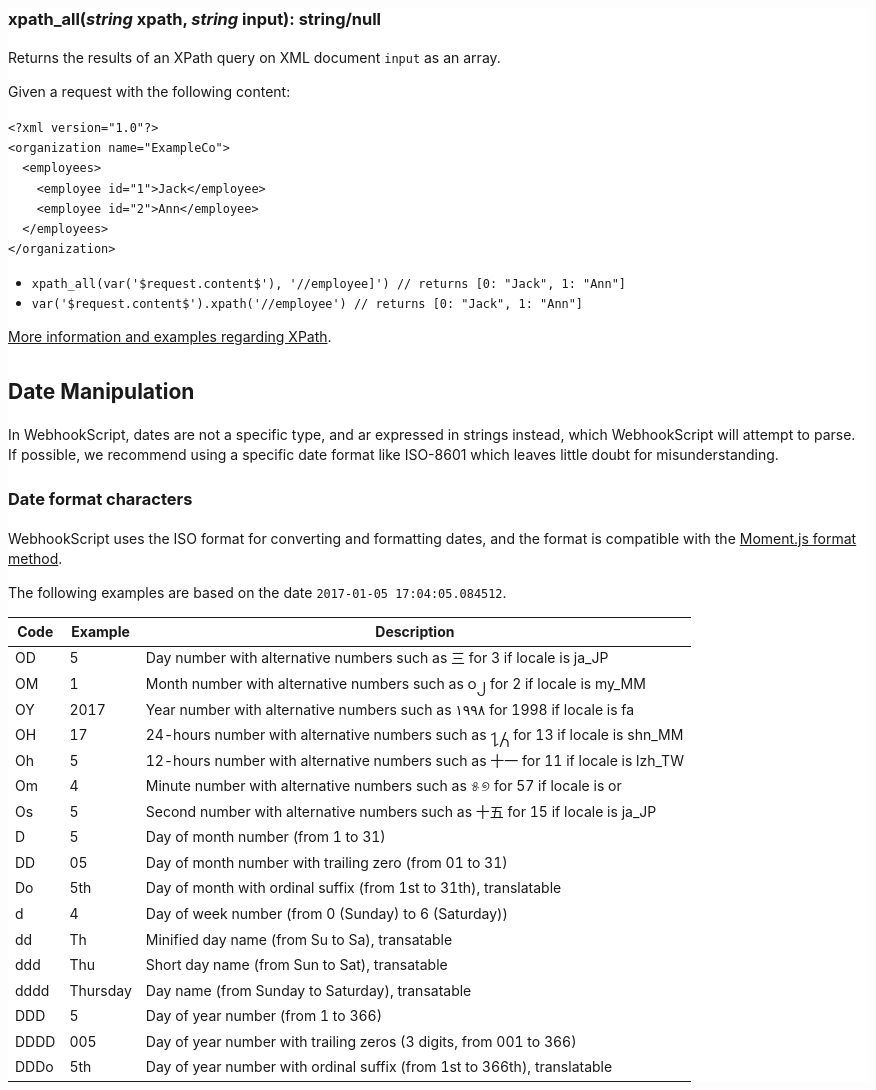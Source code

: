 ### xpath_all(***string*** xpath, ***string*** input): string/null

Returns the results of an XPath query on XML document `input` as an array.

Given a request with the following content:

```
<?xml version="1.0"?>
<organization name="ExampleCo">
  <employees>
    <employee id="1">Jack</employee>
    <employee id="2">Ann</employee>
  </employees>
</organization>
```

* `xpath_all(var('$request.content$'), '//employee]') // returns [0: "Jack", 1: "Ann"]`
* `var('$request.content$').xpath('//employee') // returns [0: "Jack", 1: "Ann"]`

[More information and examples regarding XPath](/custom-actions.html#extract-xpath).

## Date Manipulation

In WebhookScript, dates are not a specific type, and ar expressed in strings instead, which WebhookScript will attempt to parse. If possible, we recommend using a specific date format like ISO-8601 which leaves little doubt for misunderstanding.

### Date format characters

WebhookScript uses the ISO format for converting and formatting dates, and the format is compatible with the [Moment.js format method](https://momentjs.com/docs/#/parsing/string-format/).

The following examples are based on the date `2017-01-05 17:04:05.084512`.

| Code      | Example       | Description                                                                                                                                       |
|-----------|---------------|---------------------------------------------------------------------------------------------------------------------------------------------------|
| OD        | 5             | Day number with alternative numbers such as 三 for 3 if locale is ja_JP                                                                           |
| OM        | 1             | Month number with alternative numbers such as ၀၂ for 2 if locale is my_MM                                                                         |
| OY        | 2017          | Year number with alternative numbers such as ۱۹۹۸ for 1998 if locale is fa                                                                        |
| OH        | 17            | 24-hours number with alternative numbers such as ႑႓ for 13 if locale is shn_MM                                                                    |
| Oh        | 5             | 12-hours number with alternative numbers such as 十一 for 11 if locale is lzh_TW                                                                  |
| Om        | 4             | Minute number with alternative numbers such as ୫୭ for 57 if locale is or                                                                          |
| Os        | 5             | Second number with alternative numbers such as 十五 for 15 if locale is ja_JP                                                                     |
| D         | 5             | Day of month number (from 1 to 31)                                                                                                                |
| DD        | 05            | Day of month number with trailing zero (from 01 to 31)                                                                                            |
| Do        | 5th           | Day of month with ordinal suffix (from 1st to 31th), translatable                                                                                 |
| d         | 4             | Day of week number (from 0 (Sunday) to 6 (Saturday))                                                                                              |
| dd        | Th            | Minified day name (from Su to Sa), transatable                                                                                                    |
| ddd       | Thu           | Short day name (from Sun to Sat), transatable                                                                                                     |
| dddd      | Thursday      | Day name (from Sunday to Saturday), transatable                                                                                                   |
| DDD       | 5             | Day of year number (from 1 to 366)                                                                                                                |
| DDDD      | 005           | Day of year number with trailing zeros (3 digits, from 001 to 366)                                                                                |
| DDDo      | 5th           | Day of year number with ordinal suffix (from 1st to 366th), translatable                                                                          |